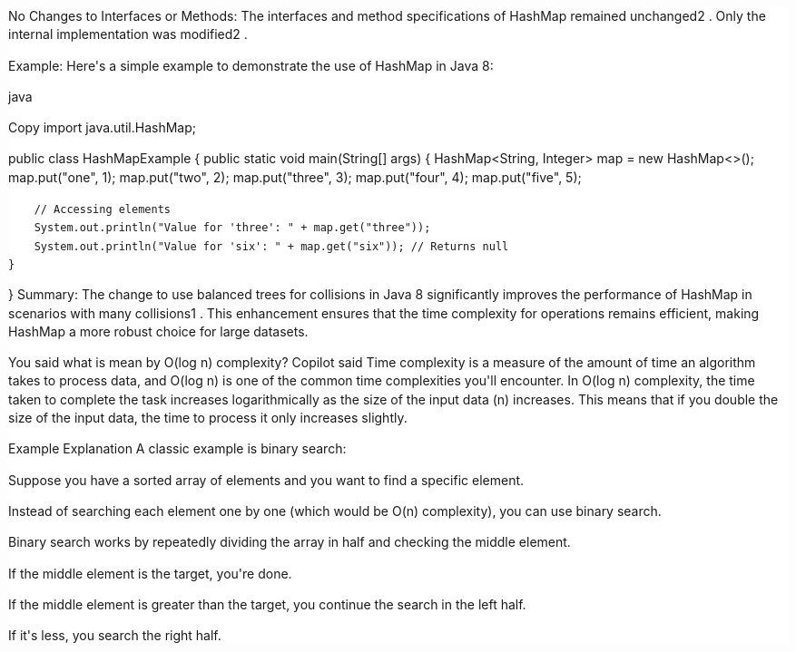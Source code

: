 No Changes to Interfaces or Methods: The interfaces and method specifications of HashMap remained unchanged2
. Only the internal implementation was modified2
.

Example:
Here's a simple example to demonstrate the use of HashMap in Java 8:

java

Copy
import java.util.HashMap;

public class HashMapExample {
    public static void main(String[] args) {
        HashMap<String, Integer> map = new HashMap<>();
        map.put("one", 1);
        map.put("two", 2);
        map.put("three", 3);
        map.put("four", 4);
        map.put("five", 5);

        // Accessing elements
        System.out.println("Value for 'three': " + map.get("three"));
        System.out.println("Value for 'six': " + map.get("six")); // Returns null
    }
}
Summary:
The change to use balanced trees for collisions in Java 8 significantly improves the performance of HashMap in scenarios with many collisions1
. This enhancement ensures that the time complexity for operations remains efficient, making HashMap a more robust choice for large datasets.



You said
what is mean by O(log n) complexity?
Copilot said
Time complexity is a measure of the amount of time an algorithm takes to process data, and O(log n) is one of the common time complexities you'll encounter. In O(log n) complexity, the time taken to complete the task increases logarithmically as the size of the input data (n) increases. This means that if you double the size of the input data, the time to process it only increases slightly.

Example Explanation
A classic example is binary search:

Suppose you have a sorted array of elements and you want to find a specific element.

Instead of searching each element one by one (which would be O(n) complexity), you can use binary search.

Binary search works by repeatedly dividing the array in half and checking the middle element.

If the middle element is the target, you're done.

If the middle element is greater than the target, you continue the search in the left half.

If it's less, you search the right half.
